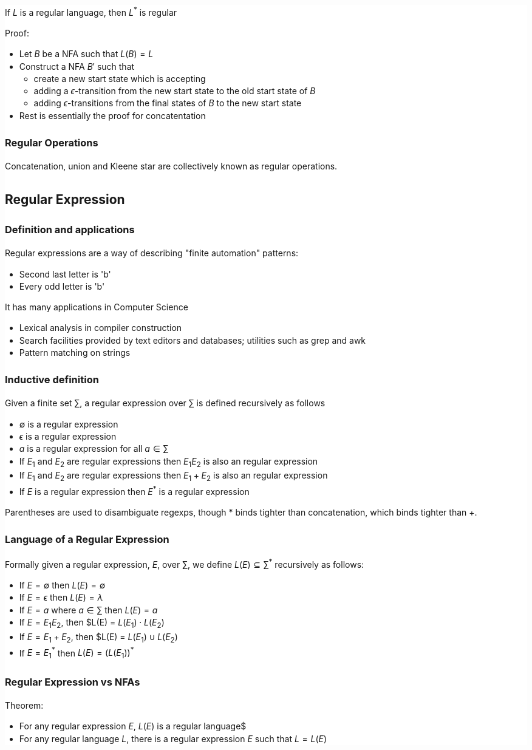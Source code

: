 If $L$ is a regular language, then $L^*$ is regular

Proof:
* Let $B$ be a NFA such that $L(B) = L$
* Construct a NFA $B'$ such that
    * create a new start state which is accepting
    * adding a $\epsilon$-transition from the new start state to the old start state of $B$
    * adding $\epsilon$-transitions from the final states of $B$ to the new start state
* Rest is essentially the proof for concatentation

### Regular Operations
Concatenation, union and Kleene star are collectively known as regular operations.


## Regular Expression

### Definition and applications
Regular expressions are a way of describing "finite automation" patterns:
* Second last letter is 'b'
* Every odd letter is 'b'

It has many applications in Computer Science
* Lexical analysis in compiler construction
* Search facilities provided by text editors and databases; utilities such as grep and awk
* Pattern matching on strings

### Inductive definition
Given a finite set $\sum$, a regular expression over $\sum$ is defined recursively as follows
* ∅ is a regular expression
* $\epsilon$ is a regular expression
* $a$ is a regular expression for all $a \in \sum$
* If $E_1$ and $E_2$ are regular expressions then $E_1 E_2$ is also an regular expression
* If $E_1$ and $E_2$ are regular expressions then $E_1 + E_2$ is also an regular expression
* If $E$ is a regular expression then $E^*$ is a regular expression

Parentheses are used to disambiguate regexps, though * binds tighter than concatenation, which binds tighter than +.

### Language of a Regular Expression
Formally given a regular expression, $E$, over $\sum$, we define $L(E) \subseteq {\sum}^*$ recursively as follows:
* If $E = ∅$ then $L(E) = ∅$
* If $E = \epsilon$ then $L(E) = {\lambda}$
* If $E = a$ where $a \in \sum$ then $L(E) = {a}$
* If $E = E_1 E_2$, then $L(E) = $L(E_1) \cdot L(E_2)$
* If $E = E_1 + E_2$, then $L(E) = $L(E_1) \cup L(E_2)$
* If $E = {E_1}^*$ then $L(E) = {(L(E_1))}^*$


### Regular Expression vs NFAs
Theorem:
* For any regular expression $E$, $L(E)$ is a regular language$
* For any regular language $L$, there is a regular expression $E$ such that $L = L(E)$

